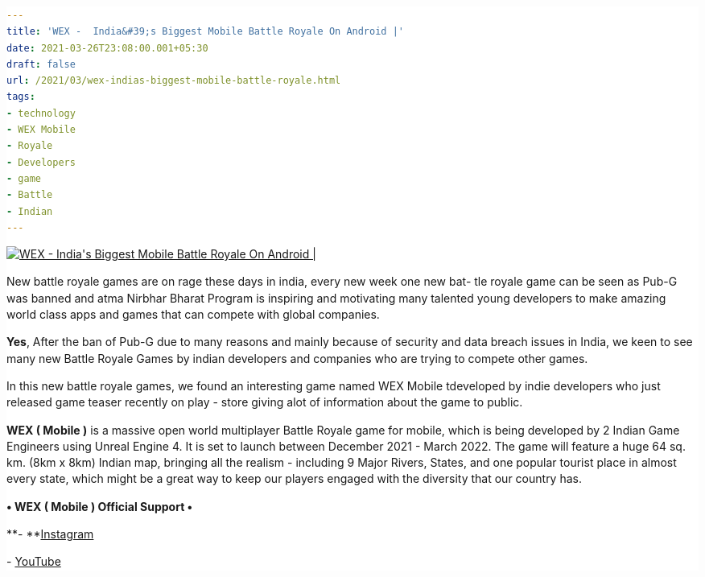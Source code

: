 ```yaml
---
title: 'WEX -  India&#39;s Biggest Mobile Battle Royale On Android |'
date: 2021-03-26T23:08:00.001+05:30
draft: false
url: /2021/03/wex-indias-biggest-mobile-battle-royale.html
tags: 
- technology
- WEX Mobile
- Royale
- Developers
- game
- Battle
- Indian
---
```


 [![WEX -  India's Biggest Mobile Battle Royale On Android |](https://lh3.googleusercontent.com/-S6n5vvuL8Ic/YF4cIbuMOeI/AAAAAAAAD2A/fy9fqFrYupk5nXVMGU3ylB5kUo0PAjNpACLcBGAsYHQ/s1600/1616780305377981-0.png "WEX -  India's Biggest Mobile Battle Royale On Android |")](https://lh3.googleusercontent.com/-S6n5vvuL8Ic/YF4cIbuMOeI/AAAAAAAAD2A/fy9fqFrYupk5nXVMGU3ylB5kUo0PAjNpACLcBGAsYHQ/s1600/1616780305377981-0.png) 

  

New battle royale games are on rage these days in india, every new week one new bat- tle royale game can be seen as Pub-G was banned and atma Nirbhar Bharat Program is inspiring and motivating many talented young developers to make amazing world class apps and games that can compete with global companies.   

  

**Yes**, After the ban of Pub-G due to many reasons and mainly because of security and data breach issues in India, we keen to see many new Battle Royale Games by indian developers and companies who are trying to compete other games.  

  

In this new battle royale games, we found an interesting game named WEX Mobile tdeveloped by indie developers who just released game teaser recently on play - store giving alot of information about the game to public. 

  

**WEX ( Mobile )** is a massive open world multiplayer Battle Royale game for mobile, which is being developed by 2 Indian Game Engineers using Unreal Engine 4. It is set to launch between December 2021 - March 2022. The game will feature a huge 64 sq. km. (8km x 8km) Indian map, bringing all the realism - including 9 Major Rivers, States, and one popular tourist place in almost every state, which might be a great way to keep our players engaged with the diversity that our country has.  

  

**• WEX ( Mobile ) Official Support •**

  

**\- **[Instagram](https://instagram.com/wexmobile)

\- [YouTube](https://www.youtube.com/channel/UCj441iE0Yg4UQGlc78qINSQ/)
